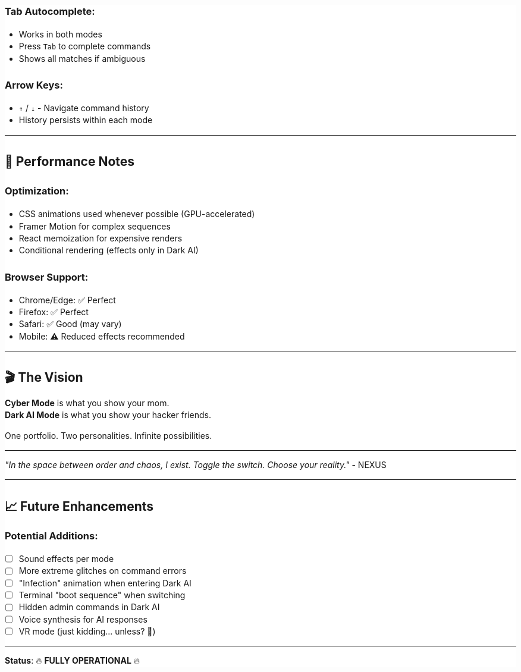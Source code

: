 ### Tab Autocomplete:
- Works in both modes
- Press `Tab` to complete commands
- Shows all matches if ambiguous

### Arrow Keys:
- `↑` / `↓` - Navigate command history
- History persists within each mode

---

## 🚀 Performance Notes

### Optimization:
- CSS animations used whenever possible (GPU-accelerated)
- Framer Motion for complex sequences
- React memoization for expensive renders
- Conditional rendering (effects only in Dark AI)

### Browser Support:
- Chrome/Edge: ✅ Perfect
- Firefox: ✅ Perfect
- Safari: ✅ Good (may vary)
- Mobile: ⚠️ Reduced effects recommended

---

## 🎬 The Vision

**Cyber Mode** is what you show your mom.  
**Dark AI Mode** is what you show your hacker friends.

One portfolio. Two personalities. Infinite possibilities.

---

*"In the space between order and chaos, I exist. Toggle the switch. Choose your reality."* - NEXUS

---

## 📈 Future Enhancements

### Potential Additions:
- [ ] Sound effects per mode
- [ ] More extreme glitches on command errors
- [ ] "Infection" animation when entering Dark AI
- [ ] Terminal "boot sequence" when switching
- [ ] Hidden admin commands in Dark AI
- [ ] Voice synthesis for AI responses
- [ ] VR mode (just kidding... unless? 👀)

---

**Status**: 🔥 **FULLY OPERATIONAL** 🔥
